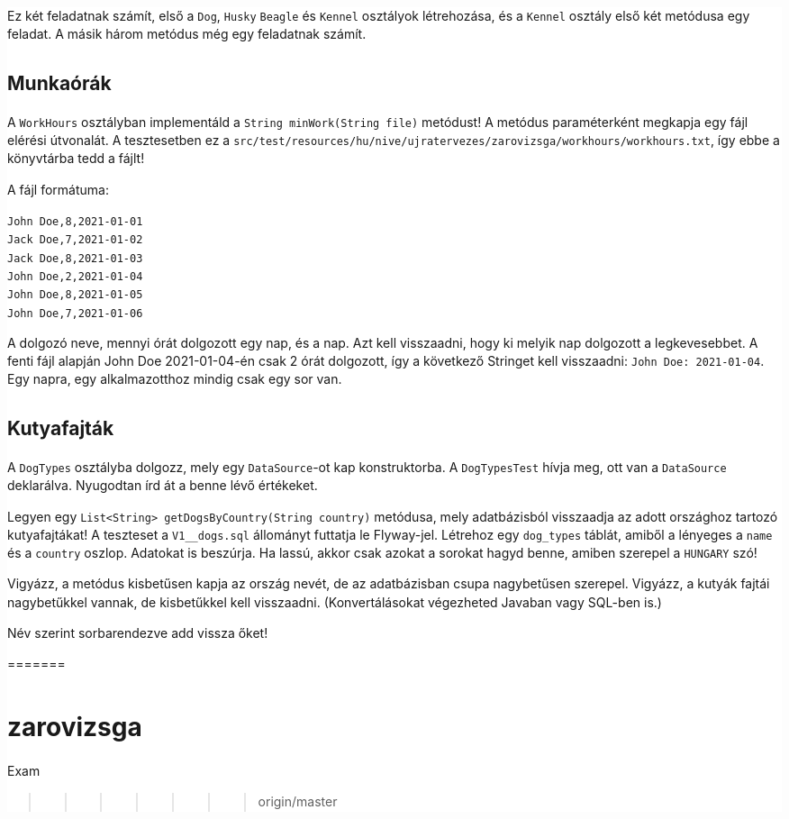 Ez két feladatnak számít, első a `Dog`, `Husky` `Beagle` és `Kennel` osztályok
létrehozása, és a `Kennel` osztály első két metódusa egy feladat. A másik három metódus
még egy feladatnak számít.
    
## Munkaórák

A `WorkHours` osztályban implementáld a `String minWork(String file)` metódust!
A metódus paraméterként megkapja egy fájl elérési útvonalát. A tesztesetben ez a
`src/test/resources/hu/nive/ujratervezes/zarovizsga/workhours/workhours.txt`, így ebbe
a könyvtárba tedd a fájlt!

A fájl formátuma:

```plain
John Doe,8,2021-01-01
Jack Doe,7,2021-01-02
Jack Doe,8,2021-01-03
John Doe,2,2021-01-04
John Doe,8,2021-01-05
John Doe,7,2021-01-06
```

A dolgozó neve, mennyi órát dolgozott egy nap, és a nap.
Azt kell visszaadni, hogy ki melyik nap dolgozott a legkevesebbet.
A fenti fájl alapján John Doe 2021-01-04-én csak 2 órát dolgozott,
így a következő Stringet kell visszaadni: `John Doe: 2021-01-04`.
Egy napra, egy alkalmazotthoz mindig csak egy sor van.

## Kutyafajták

A `DogTypes` osztályba dolgozz, mely egy `DataSource`-ot kap konstruktorba.
A `DogTypesTest` hívja meg, ott van a `DataSource` deklarálva.
Nyugodtan írd át a benne lévő értékeket.

Legyen egy `List<String> getDogsByCountry(String country)`
metódusa, mely adatbázisból visszaadja az adott országhoz tartozó
kutyafajtákat! A teszteset a `V1__dogs.sql` állományt futtatja le Flyway-jel.
Létrehoz egy `dog_types` táblát, amiből a lényeges a `name` és a `country`
oszlop. Adatokat is beszúrja.
Ha lassú, akkor csak azokat a sorokat hagyd benne, amiben szerepel
a `HUNGARY` szó!

Vigyázz, a metódus kisbetűsen kapja az ország nevét, de az adatbázisban csupa nagybetűsen szerepel.
Vigyázz, a kutyák fajtái nagybetűkkel vannak, de kisbetűkkel kell visszaadni.
(Konvertálásokat végezheted Javaban vagy SQL-ben is.)

Név szerint sorbarendezve add vissza őket!  
  
=======
# zarovizsga
Exam
>>>>>>> origin/master
